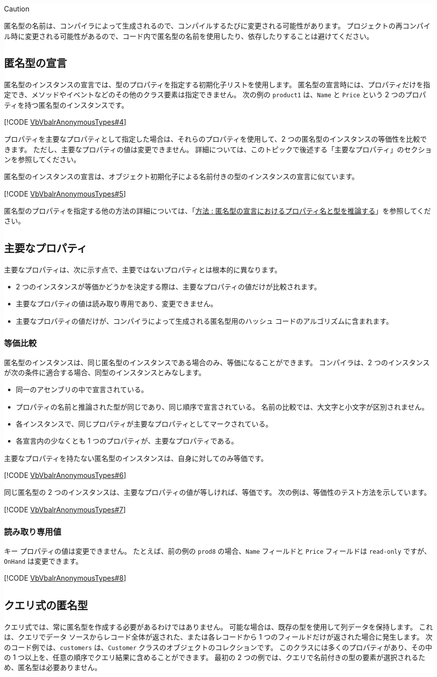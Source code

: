 > [!CAUTION]
>  匿名型の名前は、コンパイラによって生成されるので、コンパイルするたびに変更される可能性があります。  プロジェクトの再コンパイル時に変更される可能性があるので、コード内で匿名型の名前を使用したり、依存したりすることは避けてください。  
  
## 匿名型の宣言  
 匿名型のインスタンスの宣言では、型のプロパティを指定する初期化子リストを使用します。  匿名型の宣言時には、プロパティだけを指定でき、メソッドやイベントなどのその他のクラス要素は指定できません。  次の例の `product1` は、`Name` と `Price` という 2 つのプロパティを持つ匿名型のインスタンスです。  
  
 [!CODE [VbVbalrAnonymousTypes#4](../CodeSnippet/VS_Snippets_VBCSharp/VbVbalrAnonymousTypes#4)]  
  
 プロパティを主要なプロパティとして指定した場合は、それらのプロパティを使用して、2 つの匿名型のインスタンスの等価性を比較できます。  ただし、主要なプロパティの値は変更できません。  詳細については、このトピックで後述する「主要なプロパティ」のセクションを参照してください。  
  
 匿名型のインスタンスの宣言は、オブジェクト初期化子による名前付きの型のインスタンスの宣言に似ています。  
  
 [!CODE [VbVbalrAnonymousTypes#5](../CodeSnippet/VS_Snippets_VBCSharp/VbVbalrAnonymousTypes#5)]  
  
 匿名型のプロパティを指定する他の方法の詳細については、「[方法 : 匿名型の宣言におけるプロパティ名と型を推論する](../../../../visual-basic/programming-guide/language-features/objects-and-classes/how-to-infer-property-names-and-types-in-anonymous-type-declarations.md)」を参照してください。  
  
## 主要なプロパティ  
 主要なプロパティは、次に示す点で、主要ではないプロパティとは根本的に異なります。  
  
-   2 つのインスタンスが等価かどうかを決定する際は、主要なプロパティの値だけが比較されます。  
  
-   主要なプロパティの値は読み取り専用であり、変更できません。  
  
-   主要なプロパティの値だけが、コンパイラによって生成される匿名型用のハッシュ コードのアルゴリズムに含まれます。  
  
### 等価比較  
 匿名型のインスタンスは、同じ匿名型のインスタンスである場合のみ、等価になることができます。  コンパイラは、2 つのインスタンスが次の条件に適合する場合、同型のインスタンスとみなします。  
  
-   同一のアセンブリの中で宣言されている。  
  
-   プロパティの名前と推論された型が同じであり、同じ順序で宣言されている。  名前の比較では、大文字と小文字が区別されません。  
  
-   各インスタンスで、同じプロパティが主要なプロパティとしてマークされている。  
  
-   各宣言内の少なくとも 1 つのプロパティが、主要なプロパティである。  
  
 主要なプロパティを持たない匿名型のインスタンスは、自身に対してのみ等価です。  
  
 [!CODE [VbVbalrAnonymousTypes#6](../CodeSnippet/VS_Snippets_VBCSharp/VbVbalrAnonymousTypes#6)]  
  
 同じ匿名型の 2 つのインスタンスは、主要なプロパティの値が等しければ、等価です。  次の例は、等価性のテスト方法を示しています。  
  
 [!CODE [VbVbalrAnonymousTypes#7](../CodeSnippet/VS_Snippets_VBCSharp/VbVbalrAnonymousTypes#7)]  
  
### 読み取り専用値  
 キー プロパティの値は変更できません。  たとえば、前の例の `prod8` の場合、`Name` フィールドと `Price` フィールドは `read-only` ですが、`OnHand` は変更できます。  
  
 [!CODE [VbVbalrAnonymousTypes#8](../CodeSnippet/VS_Snippets_VBCSharp/VbVbalrAnonymousTypes#8)]  
  
## クエリ式の匿名型  
 クエリ式では、常に匿名型を作成する必要があるわけではありません。  可能な場合は、既存の型を使用して列データを保持します。  これは、クエリでデータ ソースからレコード全体が返された、または各レコードから 1 つのフィールドだけが返された場合に発生します。  次のコード例では、`customers` は、`Customer` クラスのオブジェクトのコレクションです。  このクラスには多くのプロパティがあり、その中の 1 つ以上を、任意の順序でクエリ結果に含めることができます。  最初の 2 つの例では、クエリで名前付きの型の要素が選択されるため、匿名型は必要ありません。  
  